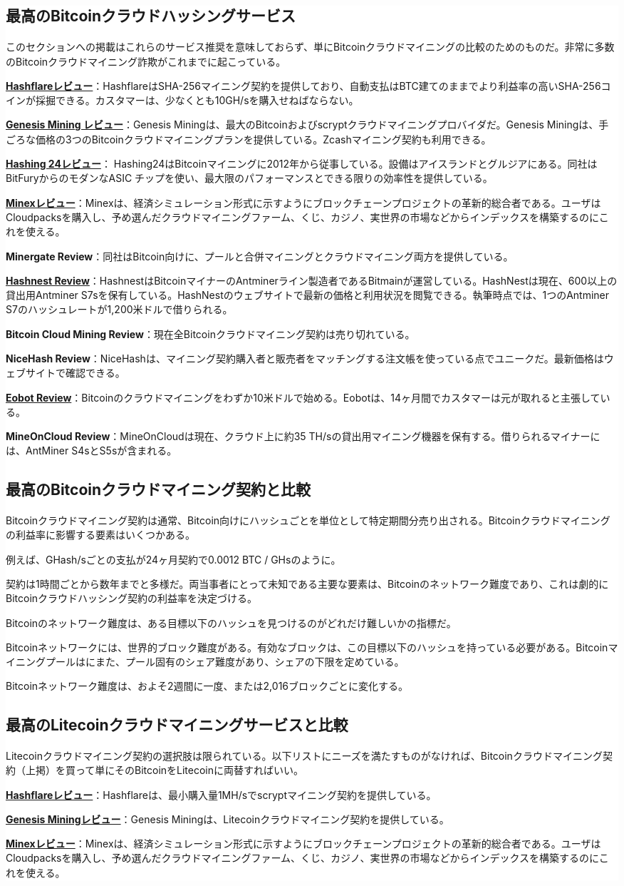 <h2>最高のBitcoinクラウドハッシングサービス</h2>

このセクションへの掲載はこれらのサービス推奨を意味しておらず、単にBitcoinクラウドマイニングの比較のためのものだ。非常に多数のBitcoinクラウドマイニング詐欺がこれまでに起こっている。

<strong><a href="http://geni.us/hashflare">Hashflareレビュー</a></strong>：HashflareはSHA-256マイニング契約を提供しており、自動支払はBTC建てのままでより利益率の高いSHA-256コインが採掘できる。カスタマーは、少なくとも10GH/sを購入せねばならない。

<strong><a href="http://geni.us/advendorgm">Genesis Mining レビュー</a></strong>：Genesis Miningは、最大のBitcoinおよびscryptクラウドマイニングプロバイダだ。Genesis Miningは、手ごろな価格の3つのBitcoinクラウドマイニングプランを提供している。Zcashマイニング契約も利用できる。

<strong><a href="http://geni.us/hashing24">Hashing 24レビュー</a></strong>：	Hashing24はBitcoinマイニングに2012年から従事している。設備はアイスランドとグルジアにある。同社はBitFuryからのモダンなASIC チップを使い、最大限のパフォーマンスとできる限りの効率性を提供している。

<strong><a href="http://geni.us/minex">Minexレビュー</a></strong>：Minexは、経済シミュレーション形式に示すようにブロックチェーンプロジェクトの革新的総合者である。ユーザはCloudpacksを購入し、予め選んだクラウドマイニングファーム、くじ、カジノ、実世界の市場などからインデックスを構築するのにこれを使える。

<strong>Minergate Review</strong>：同社はBitcoin向けに、プールと合併マイニングとクラウドマイニング両方を提供している。

<strong><a href="http://geni.us/advendorgm">Hashnest Review</a></strong>：HashnestはBitcoinマイナーのAntminerライン製造者であるBitmainが運営している。HashNestは現在、600以上の貸出用Antminer S7sを保有している。HashNestのウェブサイトで最新の価格と利用状況を閲覧できる。執筆時点では、1つのAntminer S7のハッシュレートが1,200米ドルで借りられる。

<strong>Bitcoin Cloud Mining Review</strong></strong>：現在全Bitcoinクラウドマイニング契約は売り切れている。

<strong>NiceHash Review</strong>：NiceHashは、マイニング契約購入者と販売者をマッチングする注文帳を使っている点でユニークだ。最新価格はウェブサイトで確認できる。

<strong><a href="http://geni.us/hashflare">Eobot Review</a></strong>：Bitcoinのクラウドマイニングをわずか10米ドルで始める。Eobotは、14ヶ月間でカスタマーは元が取れると主張している。

<strong>MineOnCloud Review</strong>：MineOnCloudは現在、クラウド上に約35 TH/sの貸出用マイニング機器を保有する。借りられるマイナーには、AntMiner S4sとS5sが含まれる。

<h2>最高のBitcoinクラウドマイニング契約と比較</h2>

Bitcoinクラウドマイニング契約は通常、Bitcoin向けにハッシュごとを単位として特定期間分売り出される。Bitcoinクラウドマイニングの利益率に影響する要素はいくつかある。

例えば、GHash/sごとの支払が24ヶ月契約で0.0012 BTC / GHsのように。

契約は1時間ごとから数年までと多様だ。両当事者にとって未知である主要な要素は、Bitcoinのネットワーク難度であり、これは劇的にBitcoinクラウドハッシング契約の利益率を決定づける。

Bitcoinのネットワーク難度は、ある目標以下のハッシュを見つけるのがどれだけ難しいかの指標だ。

Bitcoinネットワークには、世界的ブロック難度がある。有効なブロックは、この目標以下のハッシュを持っている必要がある。Bitcoinマイニングプールはにまた、プール固有のシェア難度があり、シェアの下限を定めている。

Bitcoinネットワーク難度は、およそ2週間に一度、または2,016ブロックごとに変化する。

<h2>最高のLitecoinクラウドマイニングサービスと比較</h2>

Litecoinクラウドマイニング契約の選択肢は限られている。以下リストにニーズを満たすものがなければ、Bitcoinクラウドマイニング契約（上掲）を買って単にそのBitcoinをLitecoinに両替すればいい。

<strong><a href="http://geni.us/hashflare">Hashflareレビュー</a></strong>：Hashflareは、最小購入量1MH/sでscryptマイニング契約を提供している。

<strong><a href="http://geni.us/advendorgm">Genesis Miningレビュー</a></strong>：Genesis Miningは、Litecoinクラウドマイニング契約を提供している。

<strong><a href="http://geni.us/minex">Minexレビュー</a></strong>：Minexは、経済シミュレーション形式に示すようにブロックチェーンプロジェクトの革新的総合者である。ユーザはCloudpacksを購入し、予め選んだクラウドマイニングファーム、くじ、カジノ、実世界の市場などからインデックスを構築するのにこれを使える。
